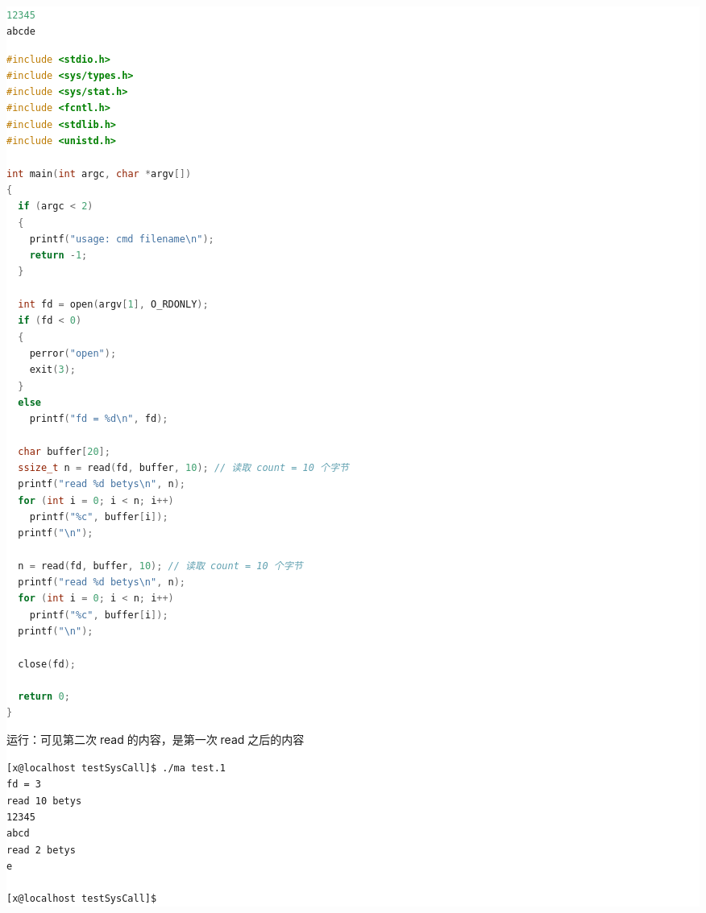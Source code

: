 ```cpp
12345
abcde
```

```cpp
#include <stdio.h>
#include <sys/types.h>
#include <sys/stat.h>
#include <fcntl.h>
#include <stdlib.h>
#include <unistd.h>

int main(int argc, char *argv[])
{
  if (argc < 2)
  {
    printf("usage: cmd filename\n");
    return -1;
  }

  int fd = open(argv[1], O_RDONLY);
  if (fd < 0)
  {
    perror("open");
    exit(3);
  }
  else
    printf("fd = %d\n", fd);

  char buffer[20];
  ssize_t n = read(fd, buffer, 10); // 读取 count = 10 个字节
  printf("read %d betys\n", n);
  for (int i = 0; i < n; i++)
    printf("%c", buffer[i]);
  printf("\n");

  n = read(fd, buffer, 10); // 读取 count = 10 个字节
  printf("read %d betys\n", n);
  for (int i = 0; i < n; i++)
    printf("%c", buffer[i]);
  printf("\n");

  close(fd);

  return 0;
}
```

运行：可见第二次 read 的内容，是第一次 read 之后的内容

```shell
[x@localhost testSysCall]$ ./ma test.1
fd = 3
read 10 betys
12345
abcd
read 2 betys
e

[x@localhost testSysCall]$ 
```
